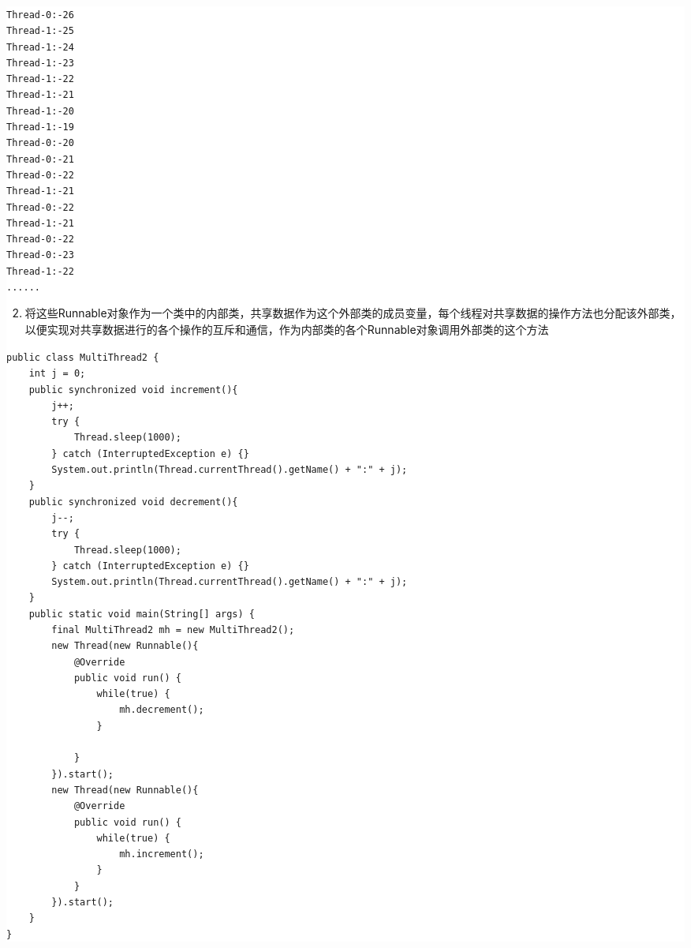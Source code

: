 ```
Thread-0:-26
Thread-1:-25
Thread-1:-24
Thread-1:-23
Thread-1:-22
Thread-1:-21
Thread-1:-20
Thread-1:-19
Thread-0:-20
Thread-0:-21
Thread-0:-22
Thread-1:-21
Thread-0:-22
Thread-1:-21
Thread-0:-22
Thread-0:-23
Thread-1:-22
......
```

2. 将这些Runnable对象作为一个类中的内部类，共享数据作为这个外部类的成员变量，每个线程对共享数据的操作方法也分配该外部类，以便实现对共享数据进行的各个操作的互斥和通信，作为内部类的各个Runnable对象调用外部类的这个方法

```
public class MultiThread2 {
	int j = 0;
	public synchronized void increment(){
		j++;
		try {
			Thread.sleep(1000);
		} catch (InterruptedException e) {}
		System.out.println(Thread.currentThread().getName() + ":" + j);
	}
	public synchronized void decrement(){
		j--;
		try {
			Thread.sleep(1000);
		} catch (InterruptedException e) {}
		System.out.println(Thread.currentThread().getName() + ":" + j);
	}
	public static void main(String[] args) {
		final MultiThread2 mh = new MultiThread2();
		new Thread(new Runnable(){
			@Override
			public void run() {
				while(true) {
					mh.decrement();
				}
				
			}
		}).start();
		new Thread(new Runnable(){
			@Override
			public void run() {
				while(true) {
					mh.increment();
				}
			}
		}).start();
	}
}
```

